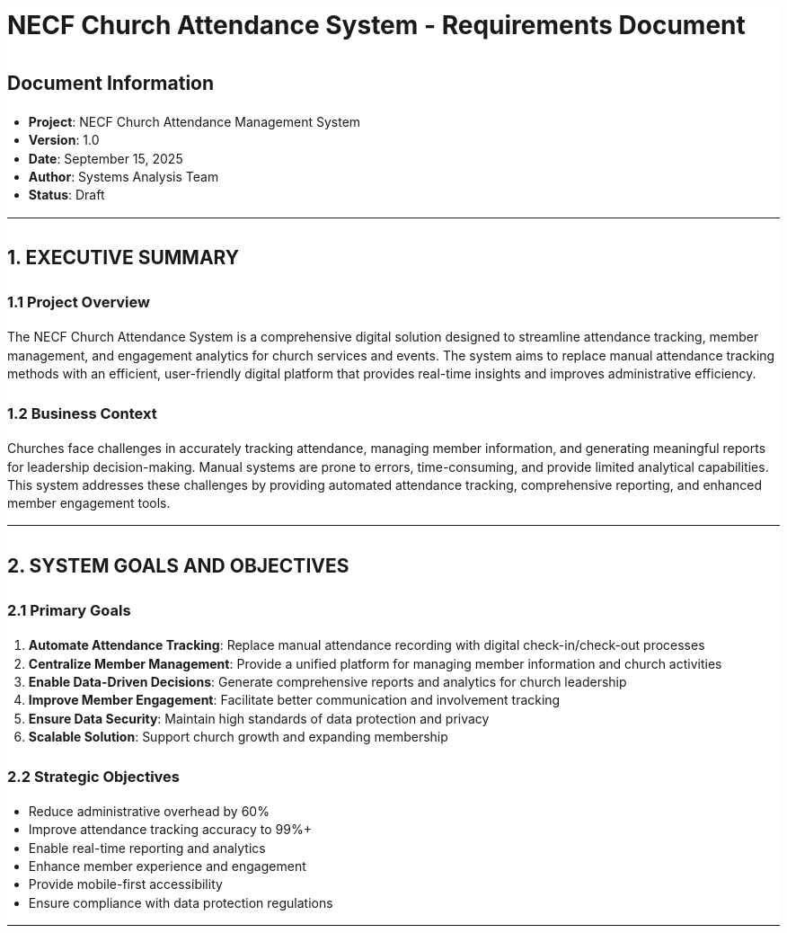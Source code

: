 # NECF Church Attendance System - Requirements Document

## Document Information
- **Project**: NECF Church Attendance Management System
- **Version**: 1.0
- **Date**: September 15, 2025
- **Author**: Systems Analysis Team
- **Status**: Draft

---

## 1. EXECUTIVE SUMMARY

### 1.1 Project Overview
The NECF Church Attendance System is a comprehensive digital solution designed to streamline attendance tracking, member management, and engagement analytics for church services and events. The system aims to replace manual attendance tracking methods with an efficient, user-friendly digital platform that provides real-time insights and improves administrative efficiency.

### 1.2 Business Context
Churches face challenges in accurately tracking attendance, managing member information, and generating meaningful reports for leadership decision-making. Manual systems are prone to errors, time-consuming, and provide limited analytical capabilities. This system addresses these challenges by providing automated attendance tracking, comprehensive reporting, and enhanced member engagement tools.

---

## 2. SYSTEM GOALS AND OBJECTIVES

### 2.1 Primary Goals
1. **Automate Attendance Tracking**: Replace manual attendance recording with digital check-in/check-out processes
2. **Centralize Member Management**: Provide a unified platform for managing member information and church activities
3. **Enable Data-Driven Decisions**: Generate comprehensive reports and analytics for church leadership
4. **Improve Member Engagement**: Facilitate better communication and involvement tracking
5. **Ensure Data Security**: Maintain high standards of data protection and privacy
6. **Scalable Solution**: Support church growth and expanding membership

### 2.2 Strategic Objectives
- Reduce administrative overhead by 60%
- Improve attendance tracking accuracy to 99%+
- Enable real-time reporting and analytics
- Enhance member experience and engagement
- Provide mobile-first accessibility
- Ensure compliance with data protection regulations

---